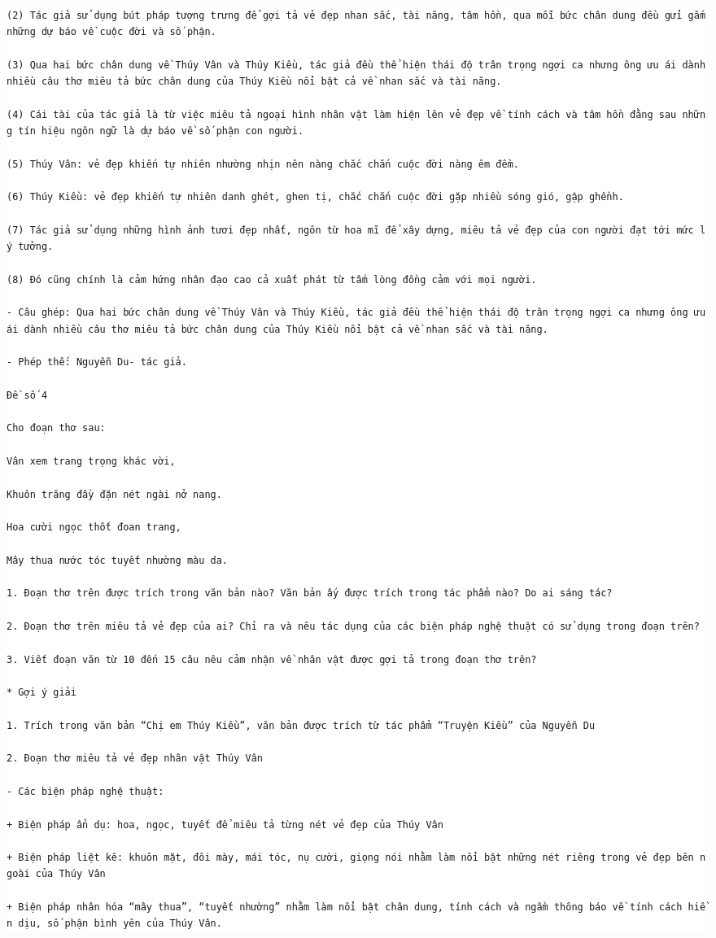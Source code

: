    (2) Tác giả sử dụng bút pháp tượng trưng để gợi tả vẻ đẹp nhan sắc, tài năng, tâm hồn, qua mỗi bức chân dung đều gửi gắm những dự báo về cuộc đời và số phận. 

    (3) Qua hai bức chân dung về Thúy Vân và Thúy Kiều, tác giả đều thể hiện thái độ trân trọng ngợi ca nhưng ông ưu ái dành nhiều câu thơ miêu tả bức chân dung của Thúy Kiều nổi bật cả về nhan sắc và tài năng. 

    (4) Cái tài của tác giả là từ việc miêu tả ngoại hình nhân vật làm hiện lên vẻ đẹp về tính cách và tâm hồn đằng sau những tín hiệu ngôn ngữ là dự báo về số phận con người. 

    (5) Thúy Vân: vẻ đẹp khiến tự nhiên nhường nhịn nên nàng chắc chắn cuộc đời nàng êm đềm. 

    (6) Thúy Kiều: vẻ đẹp khiến tự nhiên danh ghét, ghen tị, chắc chắn cuộc đời gặp nhiều sóng gió, gập ghềnh. 

    (7) Tác giả sử dụng những hình ảnh tươi đẹp nhất, ngôn từ hoa mĩ để xây dựng, miêu tả vẻ đẹp của con người đạt tới mức lý tưởng. 

    (8) Đó cũng chính là cảm hứng nhân đạo cao cả xuất phát từ tấm lòng đồng cảm với mọi người. 

    - Câu ghép: Qua hai bức chân dung về Thúy Vân và Thúy Kiều, tác giả đều thể hiện thái độ trân trọng ngợi ca nhưng ông ưu ái dành nhiều câu thơ miêu tả bức chân dung của Thúy Kiều nổi bật cả về nhan sắc và tài năng. 

    - Phép thế: Nguyễn Du- tác giả. 

    Đề số 4 

    Cho đoạn thơ sau: 

    Vân xem trang trọng khác vời, 

    Khuôn trăng đầy đặn nét ngài nở nang. 

    Hoa cười ngọc thốt đoan trang, 

    Mây thua nước tóc tuyết nhường màu da. 

    1. Đoạn thơ trên được trích trong văn bản nào? Văn bản ấy được trích trong tác phẩm nào? Do ai sáng tác? 

    2. Đoạn thơ trên miêu tả vẻ đẹp của ai? Chỉ ra và nêu tác dụng của các biện pháp nghệ thuật có sử dụng trong đoạn trên? 

    3. Viết đoạn văn từ 10 đến 15 câu nêu cảm nhận về nhân vật được gợi tả trong đoạn thơ trên? 

    * Gợi ý giải 

    1. Trích trong văn bản “Chị em Thúy Kiều”, văn bản được trích từ tác phẩm “Truyện Kiều” của Nguyễn Du 

    2. Đoạn thơ miêu tả vẻ đẹp nhân vật Thúy Vân 

    - Các biện pháp nghệ thuật: 

    + Biện pháp ẩn dụ: hoa, ngọc, tuyết để miêu tả từng nét vẻ đẹp của Thúy Vân 

    + Biện pháp liệt kê: khuôn mặt, đôi mày, mái tóc, nụ cười, giọng nói nhằm làm nổi bật những nét riêng trong vẻ đẹp bên ngoài của Thúy Vân 

    + Biện pháp nhân hóa “mây thua”, “tuyết nhường” nhằm làm nổi bật chân dung, tính cách và ngầm thông báo về tính cách hiền dịu, số phận bình yên của Thúy Vân. 
